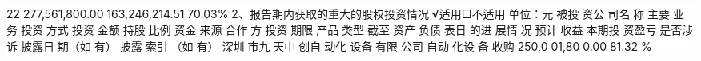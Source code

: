 22
277,561,800.00
163,246,214.51
70.03%
2、报告期内获取的重大的股权投资情况
√适用□不适用
单位：元
被投
资公
司名
称
主要
业务
投资
方式
投资
金额
持股
比例
资金
来源
合作
方
投资
期限
产品
类型
截至
资产
负债
表日
的进
展情
况
预计
收益
本期投
资盈亏
是否涉
诉
披露日
期（如
有）
披露
索引
（如
有）
深圳
市九
天中
创自
动化
设备
有限
公司
自动
化设
备
收购
250,0
01,80
0.00
81.32
%